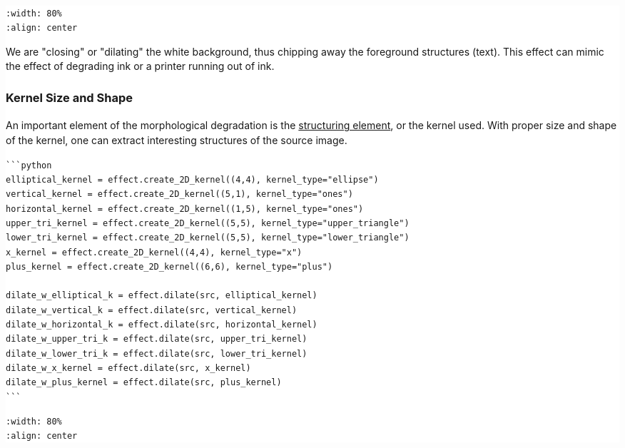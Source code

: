 ```python
```

```{image} static/close_dilate.png
:width: 80%
:align: center
```

We are "closing" or "dilating" the white background, thus chipping away the foreground structures (text). This effect can mimic the effect of degrading ink or a printer running out of ink. 

### Kernel Size and Shape

An important element of the morphological degradation is the [structuring element](http://homepages.inf.ed.ac.uk/rbf/HIPR2/strctel.htm), or the kernel used. With proper size and shape of the kernel, one can extract interesting structures of the source image.

````{toggle}
```python
elliptical_kernel = effect.create_2D_kernel((4,4), kernel_type="ellipse")
vertical_kernel = effect.create_2D_kernel((5,1), kernel_type="ones")
horizontal_kernel = effect.create_2D_kernel((1,5), kernel_type="ones")
upper_tri_kernel = effect.create_2D_kernel((5,5), kernel_type="upper_triangle")
lower_tri_kernel = effect.create_2D_kernel((5,5), kernel_type="lower_triangle")
x_kernel = effect.create_2D_kernel((4,4), kernel_type="x")
plus_kernel = effect.create_2D_kernel((6,6), kernel_type="plus")

dilate_w_elliptical_k = effect.dilate(src, elliptical_kernel)
dilate_w_vertical_k = effect.dilate(src, vertical_kernel)
dilate_w_horizontal_k = effect.dilate(src, horizontal_kernel)
dilate_w_upper_tri_k = effect.dilate(src, upper_tri_kernel)
dilate_w_lower_tri_k = effect.dilate(src, lower_tri_kernel)
dilate_w_x_kernel = effect.dilate(src, x_kernel)
dilate_w_plus_kernel = effect.dilate(src, plus_kernel)
```
````

```{image} static/kernel_morph.png
:width: 80%
:align: center
```